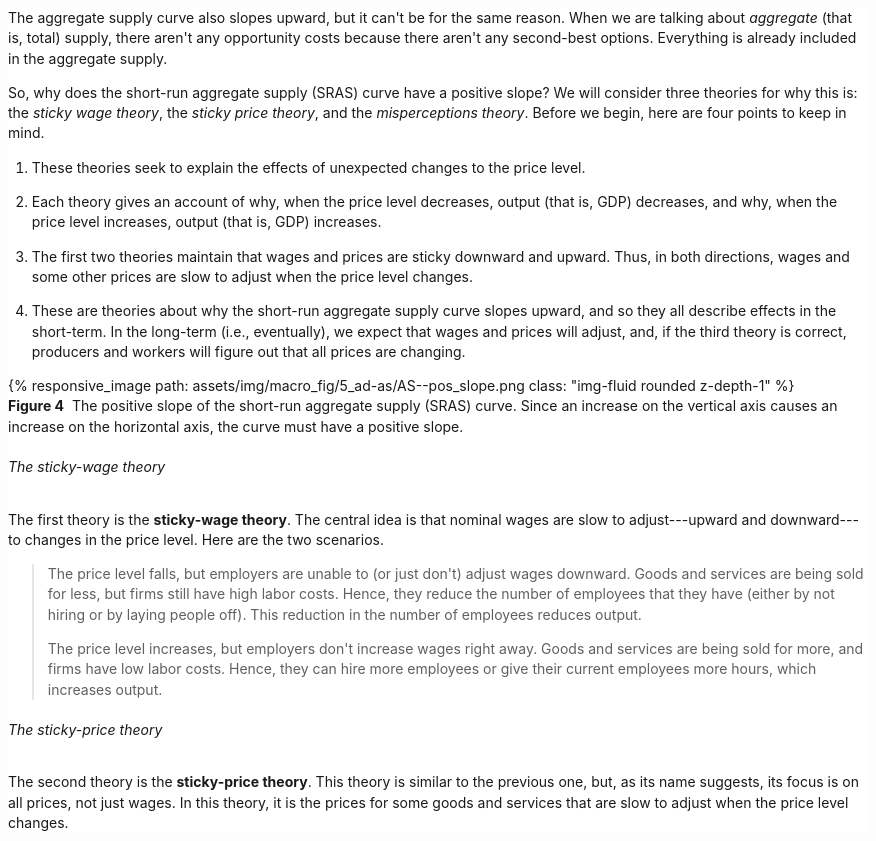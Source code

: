 The aggregate supply curve also slopes upward, but it can't be for the same reason. When we are talking about *aggregate* (that is, total) supply, there aren't any opportunity costs because there aren't any second-best options. Everything is already included in the aggregate supply.

So, why does the short-run aggregate supply (SRAS) curve have a positive slope? We will consider three theories for why this is: the *sticky wage theory*, the *sticky price theory*, and the *misperceptions theory*. Before we begin, here are four points to keep in mind.

1.  These theories seek to explain the effects of unexpected changes to the price level.

2.  Each theory gives an account of why, when the price level decreases, output (that is, GDP) decreases, and why, when the price level increases, output (that is, GDP) increases.

3.  The first two theories maintain that wages and prices are sticky downward and upward. Thus, in both directions, wages and some other prices are slow to adjust when the price level changes.

4.  These are theories about why the short-run aggregate supply curve slopes upward, and so they all describe effects in the short-term. In the long-term (i.e., eventually), we expect that wages and prices will adjust, and, if the third theory is correct, producers and workers will figure out that all prices are changing.



<div class="container">
<div class="row">
	<div class="col-9">
		{% responsive_image path: assets/img/macro_fig/5_ad-as/AS--pos_slope.png class: "img-fluid rounded z-depth-1" %}
	</div>
</div>
<div class="caption"><div align="left">
<strong>Figure 4</strong>&nbsp;&nbsp;The positive slope of the short-run aggregate supply (SRAS) curve. Since an increase on the vertical axis causes an increase on the horizontal axis, the curve must have a positive slope.</div>
</div>
</div>



###### The sticky-wage theory

The first theory is the **sticky-wage theory**. The central idea is that nominal wages are slow to adjust---upward and downward---to changes in the price level. Here are the two scenarios.

> The price level falls, but employers are unable to (or just don't) adjust wages downward. Goods and services are being sold for less, but firms still have high labor costs. Hence, they reduce the number of employees that they have (either by not hiring or by laying people off). This reduction in the number of employees reduces output.
>
> The price level increases, but employers don't increase wages right away. Goods and services are being sold for more, and firms have low labor costs. Hence, they can hire more employees or give their current employees more hours, which increases output.


###### The sticky-price theory

The second theory is the **sticky-price theory**. This theory is similar to the previous one, but, as its name suggests, its focus is on all prices, not just wages. In this theory, it is the prices for some goods and services that are slow to adjust when the price level changes.
